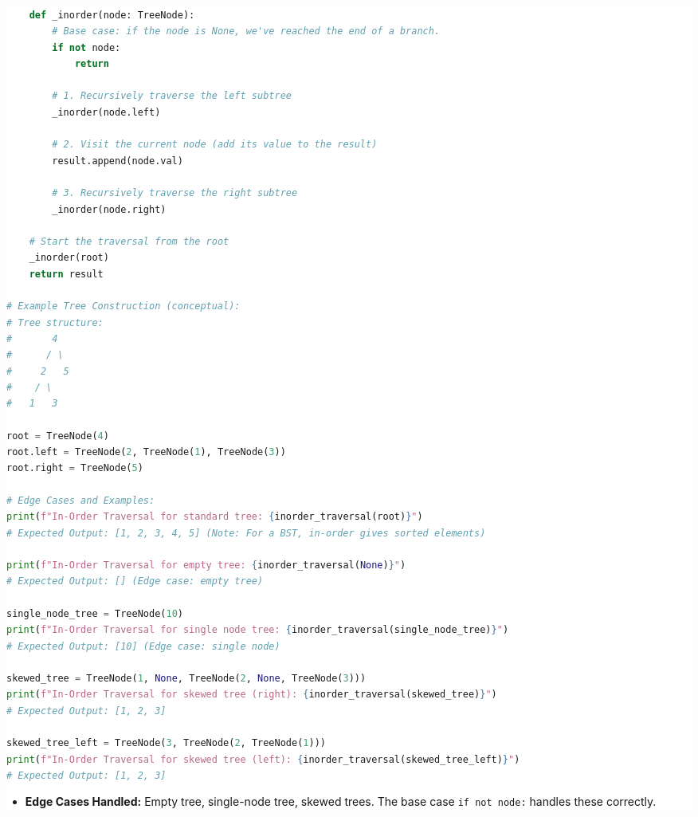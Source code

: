 ```python
    def _inorder(node: TreeNode):
        # Base case: if the node is None, we've reached the end of a branch.
        if not node:
            return

        # 1. Recursively traverse the left subtree
        _inorder(node.left)
        
        # 2. Visit the current node (add its value to the result)
        result.append(node.val)
        
        # 3. Recursively traverse the right subtree
        _inorder(node.right)
    
    # Start the traversal from the root
    _inorder(root)
    return result

# Example Tree Construction (conceptual):
# Tree structure:
#       4
#      / \
#     2   5
#    / \
#   1   3

root = TreeNode(4)
root.left = TreeNode(2, TreeNode(1), TreeNode(3))
root.right = TreeNode(5)

# Edge Cases and Examples:
print(f"In-Order Traversal for standard tree: {inorder_traversal(root)}") 
# Expected Output: [1, 2, 3, 4, 5] (Note: For a BST, in-order gives sorted elements)

print(f"In-Order Traversal for empty tree: {inorder_traversal(None)}") 
# Expected Output: [] (Edge case: empty tree)

single_node_tree = TreeNode(10)
print(f"In-Order Traversal for single node tree: {inorder_traversal(single_node_tree)}") 
# Expected Output: [10] (Edge case: single node)

skewed_tree = TreeNode(1, None, TreeNode(2, None, TreeNode(3)))
print(f"In-Order Traversal for skewed tree (right): {inorder_traversal(skewed_tree)}") 
# Expected Output: [1, 2, 3]

skewed_tree_left = TreeNode(3, TreeNode(2, TreeNode(1)))
print(f"In-Order Traversal for skewed tree (left): {inorder_traversal(skewed_tree_left)}")
# Expected Output: [1, 2, 3]
```
*   **Edge Cases Handled:** Empty tree, single-node tree, skewed trees. The base case `if not node:` handles these correctly.
